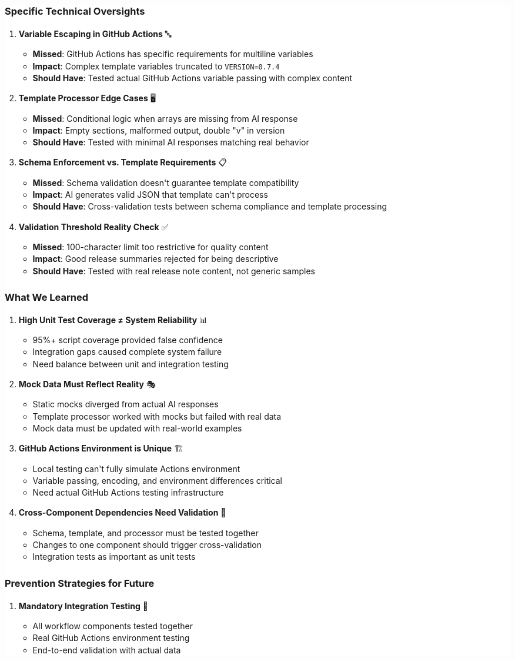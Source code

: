 ### **Specific Technical Oversights**

1. **Variable Escaping in GitHub Actions** 🔤

   - **Missed**: GitHub Actions has specific requirements for multiline variables
   - **Impact**: Complex template variables truncated to `VERSION=0.7.4`
   - **Should Have**: Tested actual GitHub Actions variable passing with complex content

2. **Template Processor Edge Cases** 🖥️

   - **Missed**: Conditional logic when arrays are missing from AI response
   - **Impact**: Empty sections, malformed output, double "v" in version
   - **Should Have**: Tested with minimal AI responses matching real behavior

3. **Schema Enforcement vs. Template Requirements** 📋

   - **Missed**: Schema validation doesn't guarantee template compatibility
   - **Impact**: AI generates valid JSON that template can't process
   - **Should Have**: Cross-validation tests between schema compliance and template processing

4. **Validation Threshold Reality Check** ✅
   - **Missed**: 100-character limit too restrictive for quality content
   - **Impact**: Good release summaries rejected for being descriptive
   - **Should Have**: Tested with real release note content, not generic samples

### **What We Learned**

1. **High Unit Test Coverage ≠ System Reliability** 📊

   - 95%+ script coverage provided false confidence
   - Integration gaps caused complete system failure
   - Need balance between unit and integration testing

2. **Mock Data Must Reflect Reality** 🎭

   - Static mocks diverged from actual AI responses
   - Template processor worked with mocks but failed with real data
   - Mock data must be updated with real-world examples

3. **GitHub Actions Environment is Unique** 🏗️

   - Local testing can't fully simulate Actions environment
   - Variable passing, encoding, and environment differences critical
   - Need actual GitHub Actions testing infrastructure

4. **Cross-Component Dependencies Need Validation** 🔗
   - Schema, template, and processor must be tested together
   - Changes to one component should trigger cross-validation
   - Integration tests as important as unit tests

### **Prevention Strategies for Future**

1. **Mandatory Integration Testing** 🔗

   - All workflow components tested together
   - Real GitHub Actions environment testing
   - End-to-end validation with actual data
